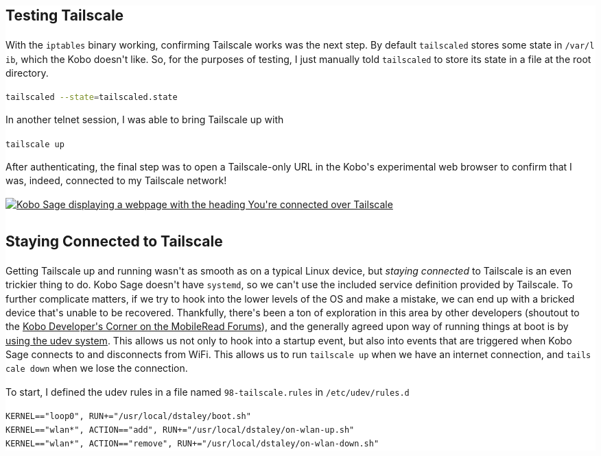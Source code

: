 ## Testing Tailscale

With the `iptables` binary working, confirming Tailscale works was the next step. By default `tailscaled` stores some state in `/var/lib`, which the Kobo doesn't like. So, for the purposes of testing, I just manually told `tailscaled` to store its state in a file at the root directory.

```sh
tailscaled --state=tailscaled.state
```

In another telnet session, I was able to bring Tailscale up with

```sh
tailscale up
```

After authenticating, the final step was to open a Tailscale-only URL in the Kobo's experimental web browser to confirm that I was, indeed, connected to my Tailscale network!

<a href="/img/tailscale-on-kobo.jpg">
    <img
        alt="Kobo Sage displaying a webpage with the heading You're connected over Tailscale"
        loading="lazy"
        srcset="
            {{ resize_image(path='img/tailscale-on-kobo.jpg', width=800, op='fit_width') }},
            {{ resize_image(path='img/tailscale-on-kobo.jpg', width=1600, op='fit_width') }} 2x
        "
        src="{{ resize_image(path='img/tailscale-on-kobo.jpg', width=800, op='fit_width') }}"
        width="800"
        height="1066"
    />
</a>

## Staying Connected to Tailscale

Getting Tailscale up and running wasn't as smooth as on a typical Linux device, but _staying connected_ to Tailscale is an even trickier thing to do. Kobo Sage doesn't have `systemd`, so we can't use the included service definition provided by Tailscale. To further complicate matters, if we try to hook into the lower levels of the OS and make a mistake, we can end up with a bricked device that's unable to be recovered. Thankfully, there's been a ton of exploration in this area by other developers (shoutout to the [Kobo Developer's Corner on the MobileRead Forums](https://www.mobileread.com/forums/forumdisplay.php?f=247)), and the generally agreed upon way of running things at boot is by [using the udev system](https://www.mobileread.com/forums/showpost.php?p=4166247&postcount=2). This allows us not only to hook into a startup event, but also into events that are triggered when Kobo Sage connects to and disconnects from WiFi. This allows us to run `tailscale up` when we have an internet connection, and `tailscale down` when we lose the connection.

To start, I defined the udev rules in a file named `98-tailscale.rules` in `/etc/udev/rules.d`

```
KERNEL=="loop0", RUN+="/usr/local/dstaley/boot.sh"
KERNEL=="wlan*", ACTION=="add", RUN+="/usr/local/dstaley/on-wlan-up.sh"
KERNEL=="wlan*", ACTION=="remove", RUN+="/usr/local/dstaley/on-wlan-down.sh"
```
